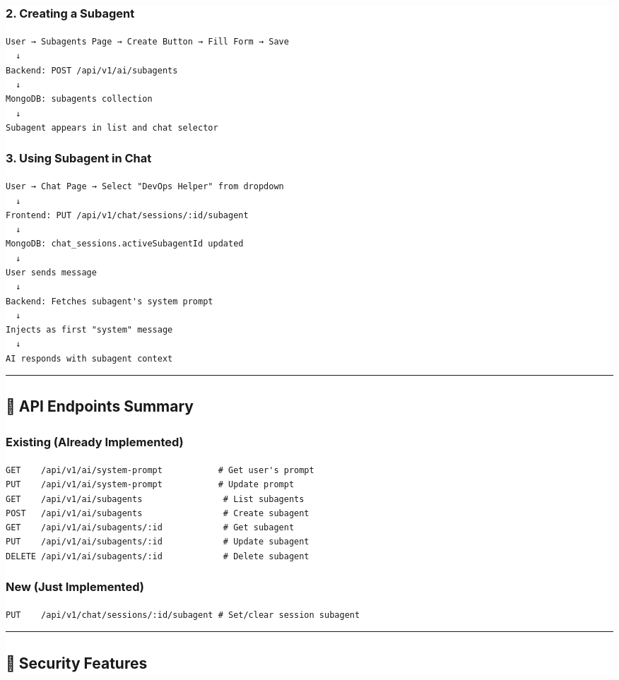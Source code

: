 ### 2. Creating a Subagent
```
User → Subagents Page → Create Button → Fill Form → Save
  ↓
Backend: POST /api/v1/ai/subagents
  ↓
MongoDB: subagents collection
  ↓
Subagent appears in list and chat selector
```

### 3. Using Subagent in Chat
```
User → Chat Page → Select "DevOps Helper" from dropdown
  ↓
Frontend: PUT /api/v1/chat/sessions/:id/subagent
  ↓
MongoDB: chat_sessions.activeSubagentId updated
  ↓
User sends message
  ↓
Backend: Fetches subagent's system prompt
  ↓
Injects as first "system" message
  ↓
AI responds with subagent context
```

---

## 🔗 API Endpoints Summary

### Existing (Already Implemented)
```
GET    /api/v1/ai/system-prompt           # Get user's prompt
PUT    /api/v1/ai/system-prompt           # Update prompt
GET    /api/v1/ai/subagents                # List subagents
POST   /api/v1/ai/subagents                # Create subagent
GET    /api/v1/ai/subagents/:id            # Get subagent
PUT    /api/v1/ai/subagents/:id            # Update subagent
DELETE /api/v1/ai/subagents/:id            # Delete subagent
```

### New (Just Implemented)
```
PUT    /api/v1/chat/sessions/:id/subagent # Set/clear session subagent
```

---

## 🔐 Security Features
